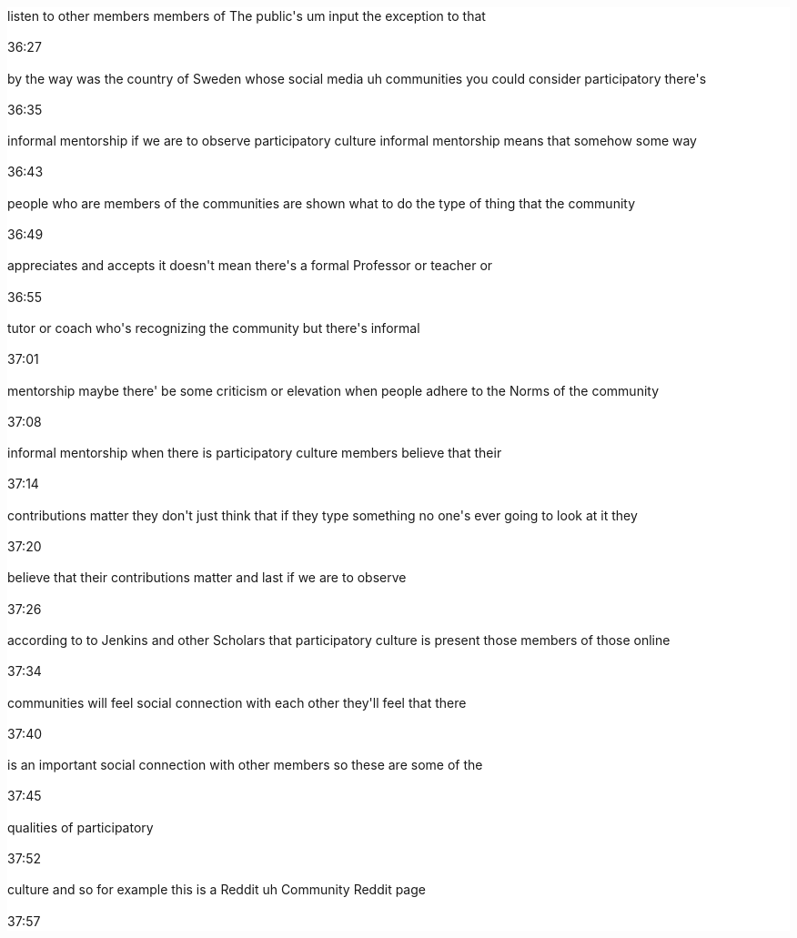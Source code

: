 listen to other members members of The public's um input the exception to that

36:27

by the way was the country of Sweden whose social media uh communities you could consider participatory there's

36:35

informal mentorship if we are to observe participatory culture informal mentorship means that somehow some way

36:43

people who are members of the communities are shown what to do the type of thing that the community

36:49

appreciates and accepts it doesn't mean there's a formal Professor or teacher or

36:55

tutor or coach who's recognizing the community but there's informal

37:01

mentorship maybe there' be some criticism or elevation when people adhere to the Norms of the community

37:08

informal mentorship when there is participatory culture members believe that their

37:14

contributions matter they don't just think that if they type something no one's ever going to look at it they

37:20

believe that their contributions matter and last if we are to observe

37:26

according to to Jenkins and other Scholars that participatory culture is present those members of those online

37:34

communities will feel social connection with each other they'll feel that there

37:40

is an important social connection with other members so these are some of the

37:45

qualities of participatory

37:52

culture and so for example this is a Reddit uh Community Reddit page

37:57
